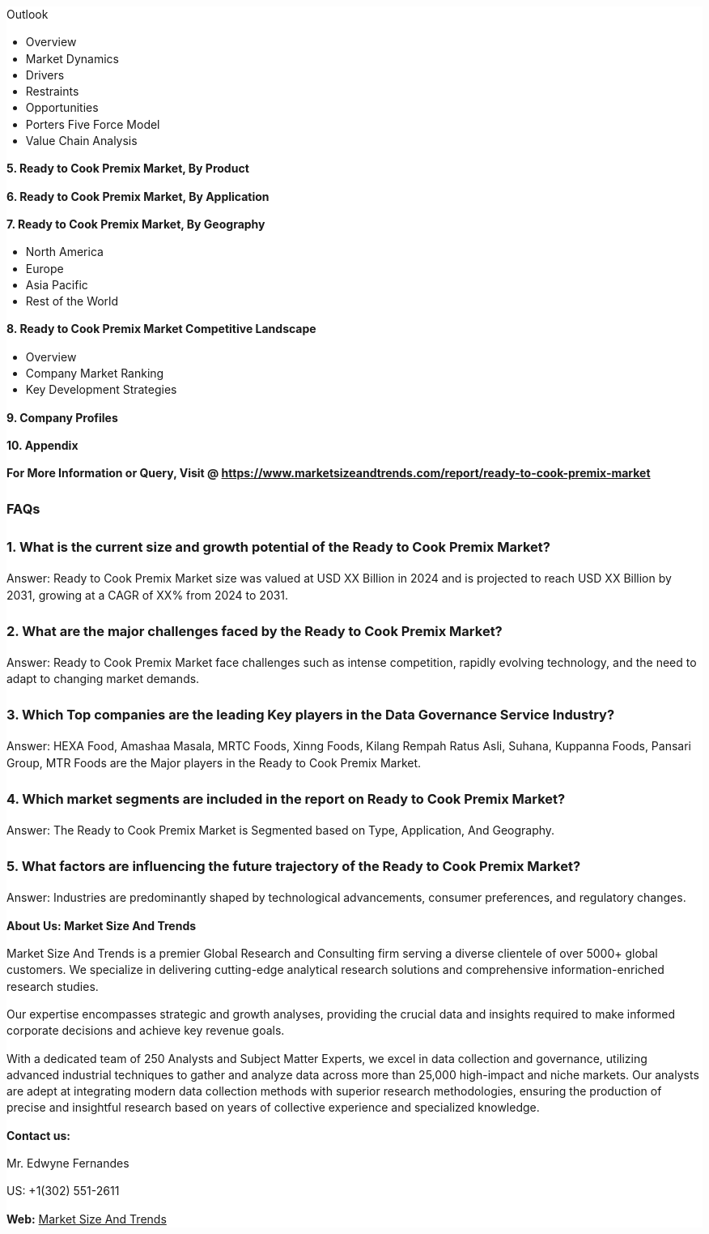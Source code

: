 Outlook</span></strong></p></div><div class="" data-test-id=""><ul><li><span class="">Overview</span></li><li><span class="">Market Dynamics</span></li><li><span class="">Drivers</span></li><li><span class="">Restraints</span></li><li><span class="">Opportunities</span></li><li><span class="">Porters Five Force Model</span></li><li><span class="">Value Chain Analysis</span></li></ul></div><div class="" data-test-id=""><p><strong><span class="">5. Ready to Cook Premix Market, By Product</span></strong></p></div><div class="" data-test-id=""><p><strong><span class="">6. Ready to Cook Premix Market, By Application</span></strong></p></div><div class="" data-test-id=""><p><strong><span class="">7. Ready to Cook Premix Market, By Geography</span></strong></p></div><div class="" data-test-id=""><ul><li><span class="">North America</span></li><li><span class="">Europe</span></li><li><span class="">Asia Pacific</span></li><li><span class="">Rest of the World</span></li></ul></div><div class="" data-test-id=""><p><strong><span class="">8. Ready to Cook Premix Market Competitive Landscape</span></strong></p></div><div class="" data-test-id=""><ul><li><span class="">Overview</span></li><li><span class="">Company Market Ranking</span></li><li><span class="">Key Development Strategies</span></li></ul></div><div class="" data-test-id=""><p><strong><span class="">9. Company Profiles</span></strong></p></div><div class="" data-test-id=""><p><strong><span class="">10. Appendix</span></strong></p></div><div class="" data-test-id=""><p><strong><span class="">For More Information or Query, Visit @ <a href="https://www.marketsizeandtrends.com/report/ready-to-cook-premix-market" target="_blank">https://www.marketsizeandtrends.com/report/ready-to-cook-premix-market</a></span></strong></p></div><div class="" data-test-id=""><div class="article-main__content" data-test-id="publishing-text-block"><h3><strong><span class="">FAQs</span></strong></h3></div><div class="article-main__content" data-test-id="publishing-text-block"><h3><span class="">1. What is the current size and growth potential of the Ready to Cook Premix Market?</span></h3></div><div class="article-main__content" data-test-id="publishing-text-block"><p><span class="font-[700]">Answer</span><span class="">: Ready to Cook Premix Market size was valued at USD XX Billion in 2024 and is projected to reach USD XX Billion by 2031, growing at a CAGR of XX% from 2024 to 2031.</span></p></div><div class="article-main__content" data-test-id="publishing-text-block"><h3><span class="">2. What are the major challenges faced by the Ready to Cook Premix Market?</span></h3></div><div class="article-main__content" data-test-id="publishing-text-block"><p><span class="font-[700]">Answer</span><span class="">: Ready to Cook Premix Market face challenges such as intense competition, rapidly evolving technology, and the need to adapt to changing market demands.</span></p></div><div class="article-main__content" data-test-id="publishing-text-block"><h3><span class="">3. Which Top companies are the leading Key players in the Data Governance Service Industry?</span></h3></div><div class="article-main__content" data-test-id="publishing-text-block"><p><span class="font-[700]">Answer</span><span class="">: HEXA Food, Amashaa Masala, MRTC Foods, Xinng Foods, Kilang Rempah Ratus Asli, Suhana, Kuppanna Foods, Pansari Group, MTR Foods are the Major players in the Ready to Cook Premix Market.</span></p></div><div class="article-main__content" data-test-id="publishing-text-block"><h3><span class="">4. Which market segments are included in the report on Ready to Cook Premix Market?</span></h3></div><div class="article-main__content" data-test-id="publishing-text-block"><p><span class="font-[700]">Answer</span><span class="">: The Ready to Cook Premix Market is Segmented based on Type, Application, And Geography.</span></p></div><div class="article-main__content" data-test-id="publishing-text-block"><h3><span class="">5. What factors are influencing the future trajectory of the Ready to Cook Premix Market?</span></h3></div><div class="article-main__content" data-test-id="publishing-text-block"><p><span class="font-[700]">Answer:</span><span class="">&nbsp;Industries are predominantly shaped by technological advancements, consumer preferences, and regulatory changes.</span></p></div><p><strong><span class="">About Us: Market Size And Trends</span></strong></p></div><div class="" data-test-id=""><p><span class="">Market Size And Trends is a premier Global Research and Consulting firm serving a diverse clientele of over 5000+ global customers. We specialize in delivering cutting-edge analytical research solutions and comprehensive information-enriched research studies.</span></p></div><div class="" data-test-id=""><p><span class="">Our expertise encompasses strategic and growth analyses, providing the crucial data and insights required to make informed corporate decisions and achieve key revenue goals.</span></p></div><div class="" data-test-id=""><p><span class="">With a dedicated team of 250 Analysts and Subject Matter Experts, we excel in data collection and governance, utilizing advanced industrial techniques to gather and analyze data across more than 25,000 high-impact and niche markets. Our analysts are adept at integrating modern data collection methods with superior research methodologies, ensuring the production of precise and insightful research based on years of collective experience and specialized knowledge.</span></p></div><div class="" data-test-id=""><p><strong><span class="">Contact us:</span></strong></p></div><div class="" data-test-id=""><p><span class="">Mr. Edwyne Fernandes</span></p></div><div class="" data-test-id=""><p><span class="">US: +1(302) 551-2611<br /></span></p><p><span class=""><strong>Web:</strong> <a href="https://www.marketsizeandtrends.com/" target="_blank">Market Size And
Trends</a></span></p></div>
